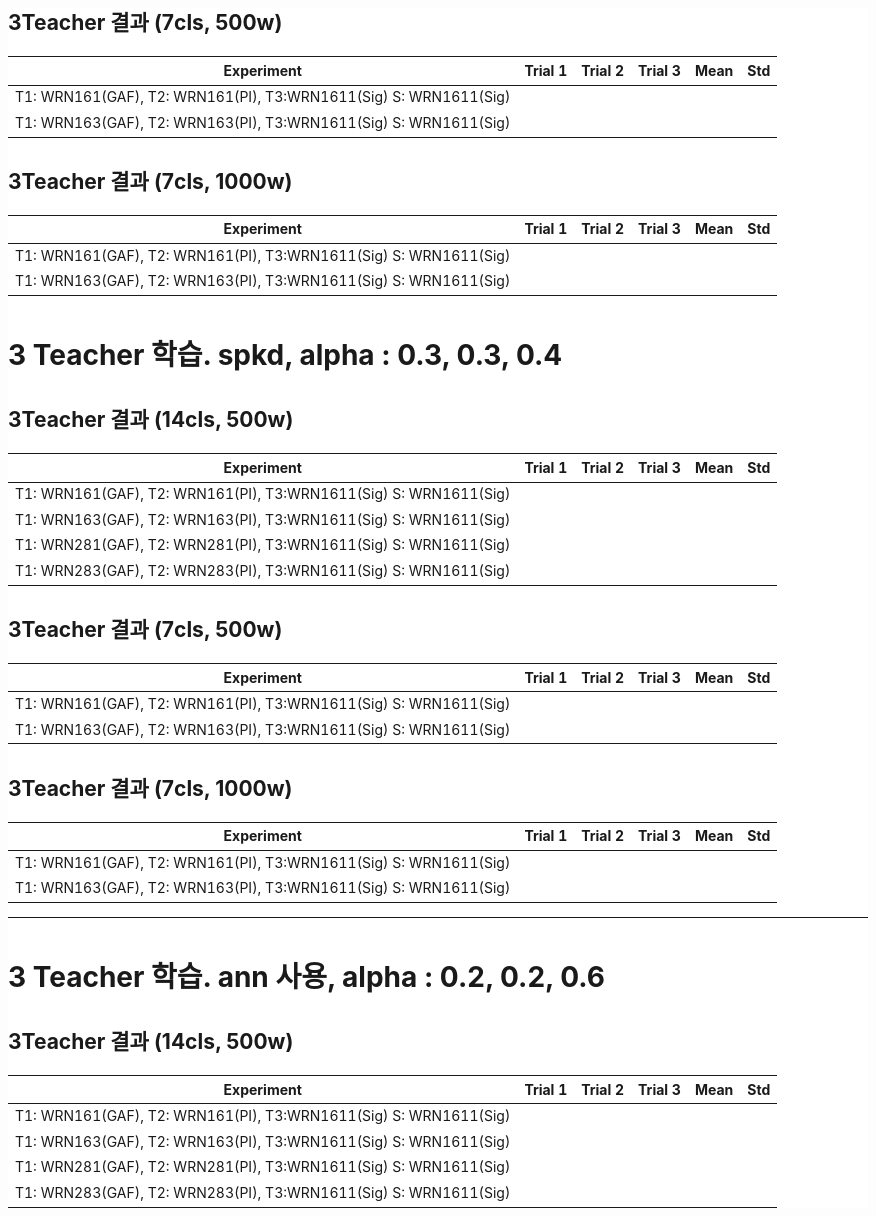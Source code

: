 ## 3Teacher 결과 (7cls, 500w)
| Experiment | Trial 1 | Trial 2 | Trial 3 | Mean | Std |
|------------|--------|--------|--------|--------|--------|
| T1: WRN161(GAF), T2: WRN161(PI), T3:WRN1611(Sig) S: WRN1611(Sig) |  |  |  |  |  |
| T1: WRN163(GAF), T2: WRN163(PI), T3:WRN1611(Sig) S: WRN1611(Sig) |  |  |  |  |  |

## 3Teacher 결과 (7cls, 1000w)
| Experiment | Trial 1 | Trial 2 | Trial 3 | Mean | Std |
|------------|--------|--------|--------|--------|--------|
| T1: WRN161(GAF), T2: WRN161(PI), T3:WRN1611(Sig) S: WRN1611(Sig) |  |  |  |  |  |
| T1: WRN163(GAF), T2: WRN163(PI), T3:WRN1611(Sig) S: WRN1611(Sig) |  |  |  |  |  |

# 3 Teacher 학습. spkd, alpha : 0.3, 0.3, 0.4
## 3Teacher 결과 (14cls, 500w)
| Experiment | Trial 1 | Trial 2 | Trial 3 | Mean | Std |
|------------|--------|--------|--------|--------|--------|
| T1: WRN161(GAF), T2: WRN161(PI), T3:WRN1611(Sig) S: WRN1611(Sig) |  |  |  |  |  |
| T1: WRN163(GAF), T2: WRN163(PI), T3:WRN1611(Sig) S: WRN1611(Sig) |  |  |  |  |  |
| T1: WRN281(GAF), T2: WRN281(PI), T3:WRN1611(Sig) S: WRN1611(Sig) |  |  |  |  |  |
| T1: WRN283(GAF), T2: WRN283(PI), T3:WRN1611(Sig) S: WRN1611(Sig) |  |  |  |  |  |

## 3Teacher 결과 (7cls, 500w)
| Experiment | Trial 1 | Trial 2 | Trial 3 | Mean | Std |
|------------|--------|--------|--------|--------|--------|
| T1: WRN161(GAF), T2: WRN161(PI), T3:WRN1611(Sig) S: WRN1611(Sig) |  |  |  |  |  |
| T1: WRN163(GAF), T2: WRN163(PI), T3:WRN1611(Sig) S: WRN1611(Sig) |  |  |  |  |  |

## 3Teacher 결과 (7cls, 1000w)
| Experiment | Trial 1 | Trial 2 | Trial 3 | Mean | Std |
|------------|--------|--------|--------|--------|--------|
| T1: WRN161(GAF), T2: WRN161(PI), T3:WRN1611(Sig) S: WRN1611(Sig) |  |  |  |  |  |
| T1: WRN163(GAF), T2: WRN163(PI), T3:WRN1611(Sig) S: WRN1611(Sig) |  |  |  |  |  |


---

# 3 Teacher 학습. ann 사용, alpha : 0.2, 0.2, 0.6
## 3Teacher 결과 (14cls, 500w)
| Experiment | Trial 1 | Trial 2 | Trial 3 | Mean | Std |
|------------|--------|--------|--------|--------|--------|
| T1: WRN161(GAF), T2: WRN161(PI), T3:WRN1611(Sig) S: WRN1611(Sig) |  |  |  |  |  |
| T1: WRN163(GAF), T2: WRN163(PI), T3:WRN1611(Sig) S: WRN1611(Sig) |  |  |  |  |  |
| T1: WRN281(GAF), T2: WRN281(PI), T3:WRN1611(Sig) S: WRN1611(Sig) |  |  |  |  |  |
| T1: WRN283(GAF), T2: WRN283(PI), T3:WRN1611(Sig) S: WRN1611(Sig) |  |  |  |  |  |
